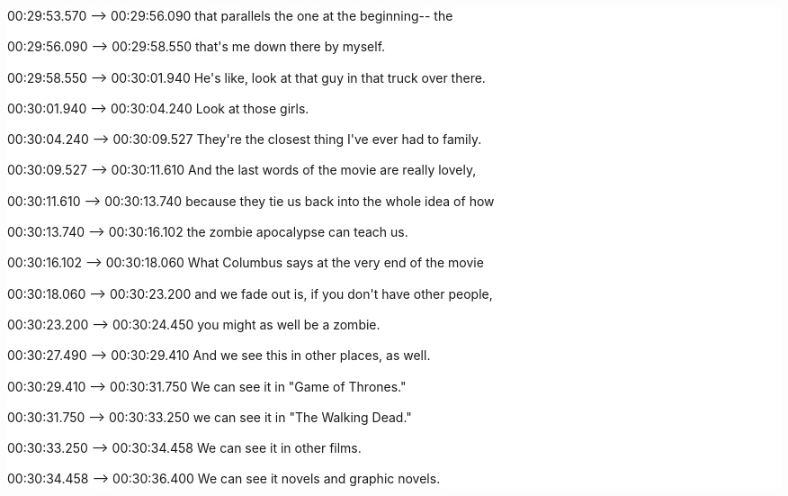 00:29:53.570 --> 00:29:56.090
that parallels the one
at the beginning-- the

00:29:56.090 --> 00:29:58.550
that's me down there by myself.

00:29:58.550 --> 00:30:01.940
He's like, look at that guy
in that truck over there.

00:30:01.940 --> 00:30:04.240
Look at those girls.

00:30:04.240 --> 00:30:09.527
They're the closest thing
I've ever had to family.

00:30:09.527 --> 00:30:11.610
And the last words of the
movie are really lovely,

00:30:11.610 --> 00:30:13.740
because they tie us back
into the whole idea of how

00:30:13.740 --> 00:30:16.102
the zombie apocalypse
can teach us.

00:30:16.102 --> 00:30:18.060
What Columbus says at
the very end of the movie

00:30:18.060 --> 00:30:23.200
and we fade out is, if you
don't have other people,

00:30:23.200 --> 00:30:24.450
you might as well be a zombie.

00:30:27.490 --> 00:30:29.410
And we see this in
other places, as well.

00:30:29.410 --> 00:30:31.750
We can see it in
"Game of Thrones."

00:30:31.750 --> 00:30:33.250
we can see it in
"The Walking Dead."

00:30:33.250 --> 00:30:34.458
We can see it in other films.

00:30:34.458 --> 00:30:36.400
We can see it novels
and graphic novels.
